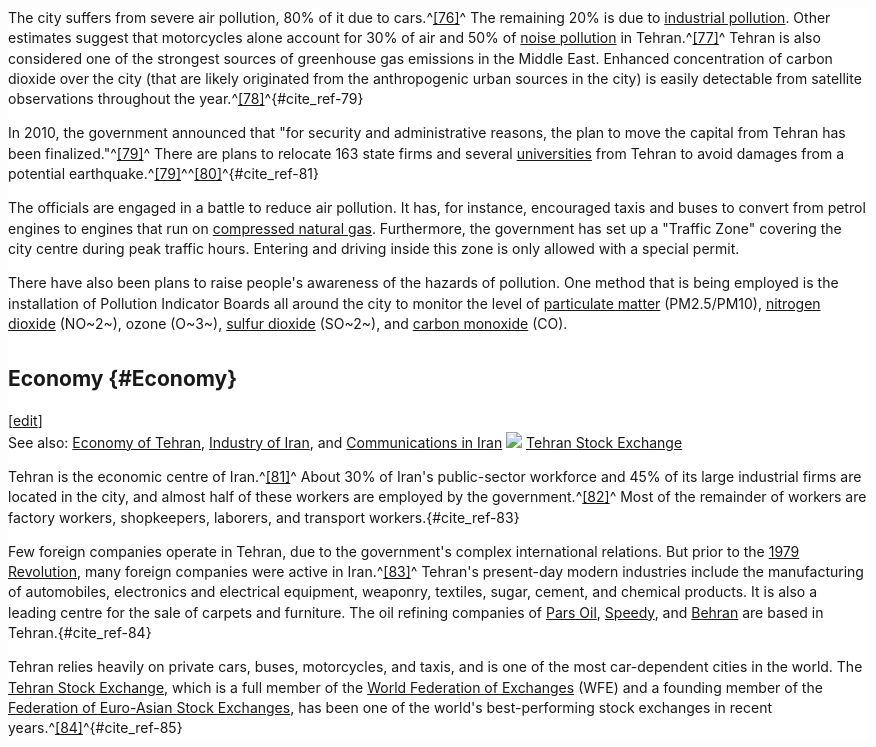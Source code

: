 The city suffers from severe air pollution, 80% of it due to cars.^[\[76\]](#cite_note-77)^ The remaining 20% is due to [industrial pollution](/wiki/Industrial_pollution "Industrial pollution"). Other estimates suggest that motorcycles alone account for 30% of air and 50% of [noise pollution](/wiki/Noise_pollution "Noise pollution") in Tehran.^[\[77\]](#cite_note-78)^ Tehran is also considered one of the strongest sources of greenhouse gas emissions in the Middle East. Enhanced concentration of carbon dioxide over the city (that are likely originated from the anthropogenic urban sources in the city) is easily detectable from satellite observations throughout the year.^[\[78\]](#cite_note-79)^{#cite_ref-79}

In 2010, the government announced that "for security and administrative reasons, the plan to move the capital from Tehran has been finalized."^[\[79\]](#cite_note-Relocation-80)^ There are plans to relocate 163 state firms and several [universities](/wiki/List_of_Iranian_Universities "List of Iranian Universities") from Tehran to avoid damages from a potential earthquake.^[\[79\]](#cite_note-Relocation-80)^^[\[80\]](#cite_note-81)^{#cite_ref-81}

The officials are engaged in a battle to reduce air pollution. It has, for instance, encouraged taxis and buses to convert from petrol engines to engines that run on [compressed natural gas](/wiki/Compressed_natural_gas "Compressed natural gas"). Furthermore, the government has set up a "Traffic Zone" covering the city centre during peak traffic hours. Entering and driving inside this zone is only allowed with a special permit.

There have also been plans to raise people's awareness of the hazards of pollution. One method that is being employed is the installation of Pollution Indicator Boards all around the city to monitor the level of [particulate matter](/wiki/Atmospheric_particulate_matter "Atmospheric particulate matter") (PM2.5/PM10), [nitrogen dioxide](/wiki/Nitrogen_dioxide "Nitrogen dioxide") (NO~2~), ozone (O~3~), [sulfur dioxide](/wiki/Sulfur_dioxide "Sulfur dioxide") (SO~2~), and [carbon monoxide](/wiki/Carbon_monoxide "Carbon monoxide") (CO).  

Economy {#Economy}
------------------

\[[edit](/w/index.php?title=Tehran&action=edit&section=19 "Edit section: Economy")\]  
See also: [Economy of Tehran](/wiki/Economy_of_Tehran "Economy of Tehran"), [Industry of Iran](/wiki/Industry_of_Iran "Industry of Iran"), and [Communications in Iran](/wiki/Communications_in_Iran "Communications in Iran")
[![](//upload.wikimedia.org/wikipedia/commons/thumb/4/4d/Tehran_Stock_Exchange_3513534.jpg/220px-Tehran_Stock_Exchange_3513534.jpg)](/wiki/File:Tehran_Stock_Exchange_3513534.jpg) [Tehran Stock Exchange](/wiki/Tehran_Stock_Exchange "Tehran Stock Exchange")

Tehran is the economic centre of Iran.^[\[81\]](#cite_note-82)^ About 30% of Iran's public-sector workforce and 45% of its large industrial firms are located in the city, and almost half of these workers are employed by the government.^[\[82\]](#cite_note-83)^ Most of the remainder of workers are factory workers, shopkeepers, laborers, and transport workers.{#cite_ref-83}

Few foreign companies operate in Tehran, due to the government's complex international relations. But prior to the [1979 Revolution](/wiki/1979_Revolution "1979 Revolution"), many foreign companies were active in Iran.^[\[83\]](#cite_note-84)^ Tehran's present-day modern industries include the manufacturing of automobiles, electronics and electrical equipment, weaponry, textiles, sugar, cement, and chemical products. It is also a leading centre for the sale of carpets and furniture. The oil refining companies of [Pars Oil](/wiki/Pars_Oil "Pars Oil"), [Speedy](/wiki/Sepahan_Oil_Company "Sepahan Oil Company"), and [Behran](/wiki/Behran_Oil_Company "Behran Oil Company") are based in Tehran.{#cite_ref-84}

Tehran relies heavily on private cars, buses, motorcycles, and taxis, and is one of the most car-dependent cities in the world. The [Tehran Stock Exchange](/wiki/Tehran_Stock_Exchange "Tehran Stock Exchange"), which is a full member of the [World Federation of Exchanges](/wiki/World_Federation_of_Exchanges "World Federation of Exchanges") (WFE) and a founding member of the [Federation of Euro-Asian Stock Exchanges](/wiki/Federation_of_Euro-Asian_Stock_Exchanges "Federation of Euro-Asian Stock Exchanges"), has been one of the world's best-performing stock exchanges in recent years.^[\[84\]](#cite_note-85)^{#cite_ref-85}  
